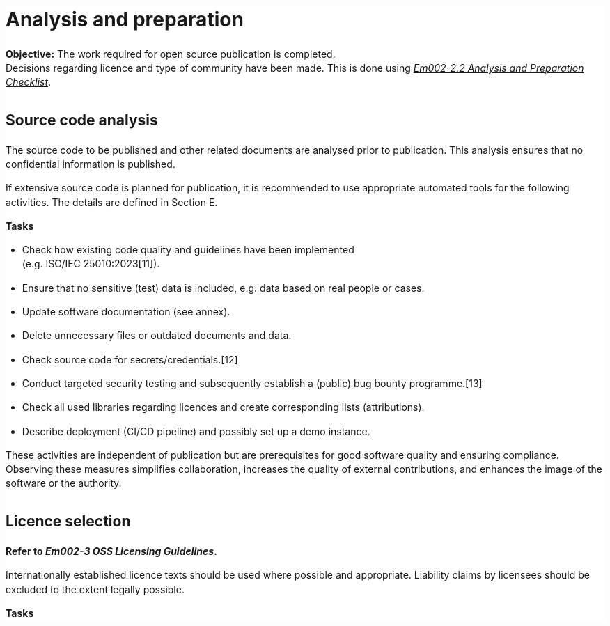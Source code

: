 # Analysis and preparation 

**Objective:** The work required for open source publication is
completed.  
Decisions regarding licence and type of community have been made. This
is done using *[Em002-2.2 Analysis and Preparation Checklist](em002-2.2.md)*.

## Source code analysis

The source code to be published and other related documents are analysed
prior to publication. This analysis ensures that no confidential
information is published.

If extensive source code is planned for publication, it is recommended
to use appropriate automated tools for the following activities. The
details are defined in Section E.

**Tasks**

  - Check how existing code quality and guidelines have been
    implemented  
    (e.g. ISO/IEC 25010:2023\[11\]).

  - Ensure that no sensitive (test) data is included, e.g. data based on
    real people or cases.

  - Update software documentation (see annex).

  - Delete unnecessary files or outdated documents and data.

  - Check source code for secrets/credentials.\[12\]

  - Conduct targeted security testing and subsequently establish a
    (public) bug bounty programme.\[13\]

  - Check all used libraries regarding licences and create corresponding
    lists (attributions).

  - Describe deployment (CI/CD pipeline) and possibly set up a demo
    instance.

These activities are independent of publication but are prerequisites
for good software quality and ensuring compliance. Observing these
measures simplifies collaboration, increases the quality of external
contributions, and enhances the image of the software or the authority.

## Licence selection 

**Refer to *[Em002-3 OSS Licensing Guidelines](em002-3.md)*.**

Internationally established licence texts should be used where possible
and appropriate. Liability claims by licensees should be excluded to the
extent legally possible.

**Tasks**
